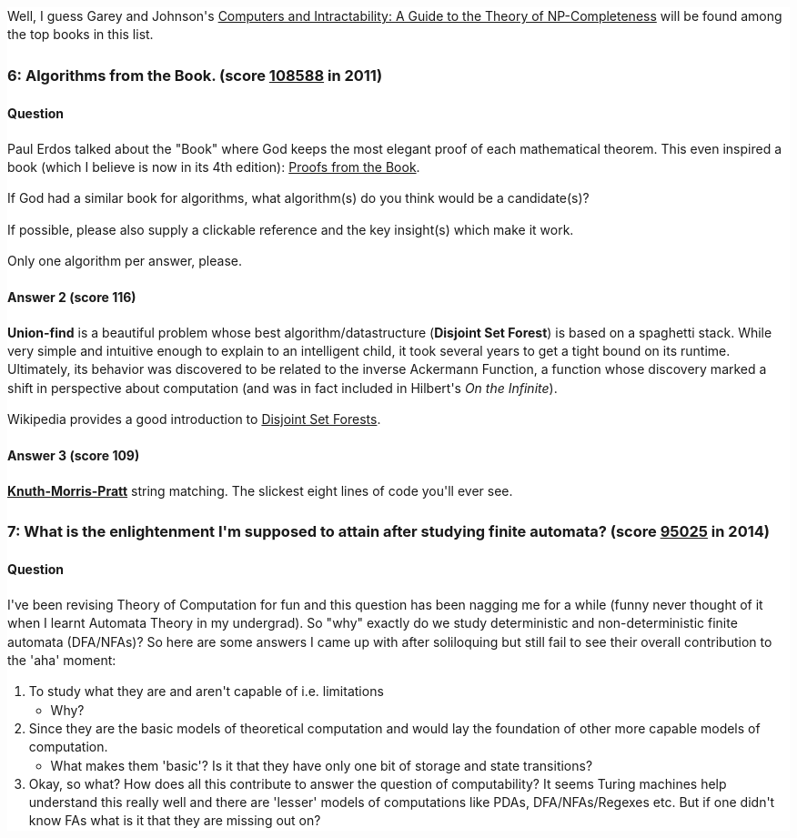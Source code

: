 Well, I guess Garey and Johnson's <a href="http://rads.stackoverflow.com/amzn/click/0716710455">Computers and Intractability: A Guide to the Theory of NP-Completeness</a> will be found among the top books in this list.  

</b> </em> </i> </small> </strong> </sub> </sup>

### 6: Algorithms from the Book. (score [108588](https://stackoverflow.com/q/189) in 2011)

#### Question
Paul Erdos talked about the "Book" where God keeps the most elegant proof of each mathematical theorem. This even inspired a book (which I believe is now in its 4th edition): <a href="http://en.wikipedia.org/wiki/Proofs_from_THE_BOOK">Proofs from the Book</a>.  

If God had a similar book for algorithms, what algorithm(s) do you think would be a candidate(s)?  

If possible, please also supply a clickable reference and the key insight(s) which make it work.  

Only one algorithm per answer, please.   

#### Answer 2 (score 116)
<strong>Union-find</strong> is a beautiful problem whose best algorithm/datastructure (<strong>Disjoint Set Forest</strong>) is based on a spaghetti stack. While very simple and intuitive enough to explain to an intelligent child, it took several years to get a tight bound on its runtime. Ultimately, its behavior was discovered to be related to the inverse Ackermann Function, a function whose discovery marked a shift in perspective about computation (and was in fact included in Hilbert's <i>On the Infinite</i>).  

Wikipedia provides a good introduction to <a href="http://en.wikipedia.org/wiki/Disjoint-set_data_structure">Disjoint Set Forests</a>.  

#### Answer 3 (score 109)
<strong><a href="http://en.wikipedia.org/wiki/Knuth%E2%80%93Morris%E2%80%93Pratt_algorithm">Knuth-Morris-Pratt</a></strong> string matching.  The slickest eight lines of code you'll ever see.  

</b> </em> </i> </small> </strong> </sub> </sup>

### 7: What is the enlightenment I'm supposed to attain after studying finite automata? (score [95025](https://stackoverflow.com/q/14811) in 2014)

#### Question
I've been revising Theory of Computation for fun and this question has been nagging me for a while (funny never thought of it when I learnt Automata Theory in my undergrad). So "why" exactly do we study deterministic and non-deterministic finite automata (DFA/NFAs)? So here are some answers I came up with after soliloquing  but still fail to see their overall contribution to the 'aha' moment:  

<ol>
<li>To study what they are and aren't capable of i.e. limitations 
<ul>
<li>Why?</li>
</ul></li>
<li>Since they are the basic models of theoretical computation and would lay the foundation of other more capable models of computation.
<ul>
<li>What makes them 'basic'? Is it that they have only one bit of storage and state transitions?</li>
</ul></li>
<li>Okay, so what? How does all this contribute to answer the question of computability? It seems Turing machines help understand this really well and there are 'lesser' models of computations like PDAs, DFA/NFAs/Regexes etc. But if one didn't know FAs what is it that they are missing out on?</li>
</ol>
